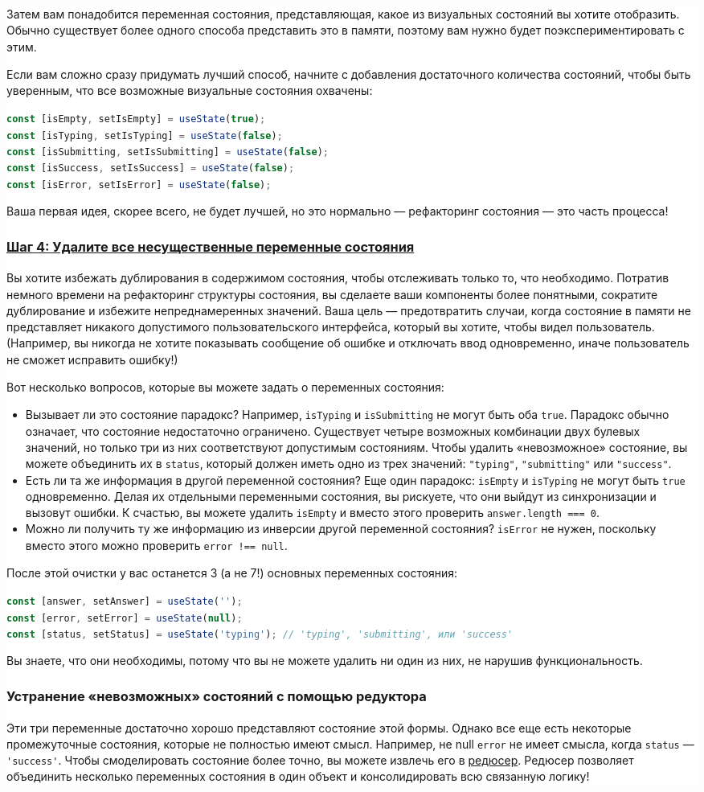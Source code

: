 Затем вам понадобится переменная состояния, представляющая, какое из визуальных состояний вы хотите отобразить. Обычно существует более одного способа представить это в памяти, поэтому вам нужно будет поэкспериментировать с этим.

Если вам сложно сразу придумать лучший способ, начните с добавления достаточного количества состояний, чтобы быть уверенным, что все возможные визуальные состояния охвачены:

```jsx
const [isEmpty, setIsEmpty] = useState(true);
const [isTyping, setIsTyping] = useState(false);
const [isSubmitting, setIsSubmitting] = useState(false);
const [isSuccess, setIsSuccess] = useState(false);
const [isError, setIsError] = useState(false);
```

Ваша первая идея, скорее всего, не будет лучшей, но это нормально — рефакторинг состояния — это часть процесса!

### [Шаг 4: Удалите все несущественные переменные состояния](#)

Вы хотите избежать дублирования в содержимом состояния, чтобы отслеживать только то, что необходимо. Потратив немного времени на рефакторинг структуры состояния, вы сделаете ваши компоненты более понятными, сократите дублирование и избежите непреднамеренных значений. Ваша цель — предотвратить случаи, когда состояние в памяти не представляет никакого допустимого пользовательского интерфейса, который вы хотите, чтобы видел пользователь. (Например, вы никогда не хотите показывать сообщение об ошибке и отключать ввод одновременно, иначе пользователь не сможет исправить ошибку!)

Вот несколько вопросов, которые вы можете задать о переменных состояния:

- Вызывает ли это состояние парадокс? Например, `isTyping` и `isSubmitting` не могут быть оба `true`. Парадокс обычно означает, что состояние недостаточно ограничено. Существует четыре возможных комбинации двух булевых значений, но только три из них соответствуют допустимым состояниям. Чтобы удалить «невозможное» состояние, вы можете объединить их в `status`, который должен иметь одно из трех значений: `"typing"`, `"submitting"` или `"success"`.
- Есть ли та же информация в другой переменной состояния? Еще один парадокс: `isEmpty` и `isTyping` не могут быть `true` одновременно. Делая их отдельными переменными состояния, вы рискуете, что они выйдут из синхронизации и вызовут ошибки. К счастью, вы можете удалить `isEmpty` и вместо этого проверить `answer.length === 0`.
- Можно ли получить ту же информацию из инверсии другой переменной состояния? `isError` не нужен, поскольку вместо этого можно проверить `error !== null`.

После этой очистки у вас останется 3 (а не 7!) основных переменных состояния:

```jsx
const [answer, setAnswer] = useState('');
const [error, setError] = useState(null);
const [status, setStatus] = useState('typing'); // 'typing', 'submitting', или 'success'
```

Вы знаете, что они необходимы, потому что вы не можете удалить ни один из них, не нарушив функциональность.

### Устранение «невозможных» состояний с помощью редуктора

Эти три переменные достаточно хорошо представляют состояние этой формы. Однако все еще есть некоторые промежуточные состояния, которые не полностью имеют смысл. Например, не null `error` не имеет смысла, когда `status` — `'success'`. Чтобы смоделировать состояние более точно, вы можете извлечь его в [редюсер](https://react.dev/learn/extracting-state-logic-into-a-reducer). Редюсер позволяет объединить несколько переменных состояния в один объект и консолидировать всю связанную логику!
